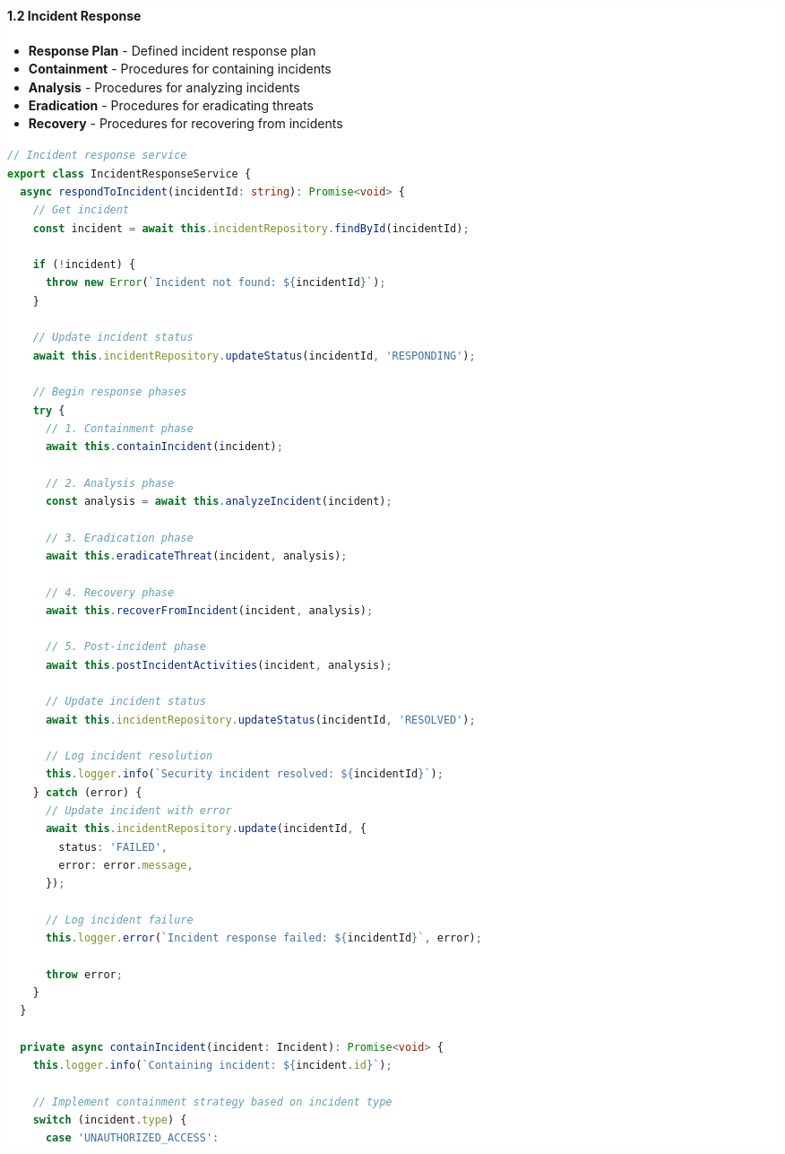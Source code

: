 #### 1.2 Incident Response

- **Response Plan** - Defined incident response plan
- **Containment** - Procedures for containing incidents
- **Analysis** - Procedures for analyzing incidents
- **Eradication** - Procedures for eradicating threats
- **Recovery** - Procedures for recovering from incidents

```typescript
// Incident response service
export class IncidentResponseService {
  async respondToIncident(incidentId: string): Promise<void> {
    // Get incident
    const incident = await this.incidentRepository.findById(incidentId);
    
    if (!incident) {
      throw new Error(`Incident not found: ${incidentId}`);
    }
    
    // Update incident status
    await this.incidentRepository.updateStatus(incidentId, 'RESPONDING');
    
    // Begin response phases
    try {
      // 1. Containment phase
      await this.containIncident(incident);
      
      // 2. Analysis phase
      const analysis = await this.analyzeIncident(incident);
      
      // 3. Eradication phase
      await this.eradicateThreat(incident, analysis);
      
      // 4. Recovery phase
      await this.recoverFromIncident(incident, analysis);
      
      // 5. Post-incident phase
      await this.postIncidentActivities(incident, analysis);
      
      // Update incident status
      await this.incidentRepository.updateStatus(incidentId, 'RESOLVED');
      
      // Log incident resolution
      this.logger.info(`Security incident resolved: ${incidentId}`);
    } catch (error) {
      // Update incident with error
      await this.incidentRepository.update(incidentId, {
        status: 'FAILED',
        error: error.message,
      });
      
      // Log incident failure
      this.logger.error(`Incident response failed: ${incidentId}`, error);
      
      throw error;
    }
  }
  
  private async containIncident(incident: Incident): Promise<void> {
    this.logger.info(`Containing incident: ${incident.id}`);
    
    // Implement containment strategy based on incident type
    switch (incident.type) {
      case 'UNAUTHORIZED_ACCESS':
```
